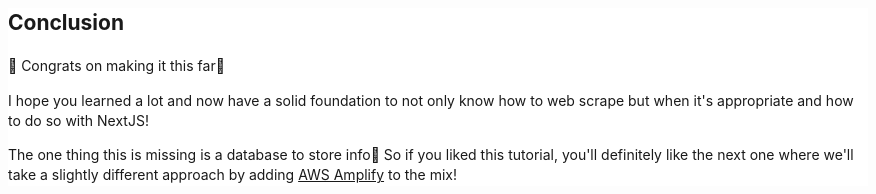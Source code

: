 ## Conclusion
🎉 Congrats on making it this far🎉

I hope you learned a lot and now have a solid foundation to not only know how to web scrape but when it's appropriate and how to do so with NextJS!

The one thing this is missing is a database to store info🤔
So if you liked this tutorial, you'll definitely like the next one where we'll take a slightly different approach by adding [AWS Amplify](https://docs.amplify.aws/) to the mix!

